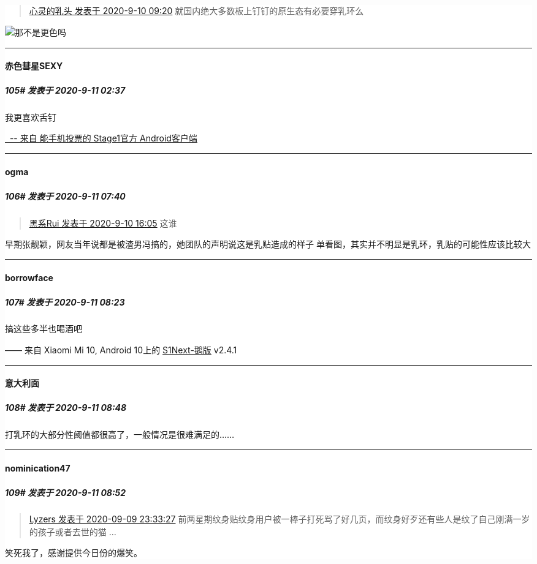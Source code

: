 
<blockquote><a href="httphttps://bbs.saraba1st.com/2b/forum.php?mod=redirect&amp;goto=findpost&amp;pid=48693436&amp;ptid=1959101" target="_blank">心灵的乳头 发表于 2020-9-10 09:20</a>
就国内绝大多数板上钉钉的原生态有必要穿乳环么</blockquote>
<img src="https://static.saraba1st.com/image/smiley/face2017/028.png" referrerpolicy="no-referrer">那不是更色吗


-----

####  赤色彗星SEXY  
##### 105#       发表于 2020-9-11 02:37


我更喜欢舌钉

[  -- 来自 能手机投票的 Stage1官方 Android客户端](https://www.coolapk.com/apk/140634)


-----

####  ogma  
##### 106#       发表于 2020-9-11 07:40


<blockquote><a href="httphttps://bbs.saraba1st.com/2b/forum.php?mod=redirect&amp;goto=findpost&amp;pid=48697663&amp;ptid=1959101" target="_blank">黑系Rui 发表于 2020-9-10 16:05</a>
这谁</blockquote>
早期张靓颖，网友当年说都是被渣男冯搞的，她团队的声明说这是乳贴造成的样子
单看图，其实并不明显是乳环，乳贴的可能性应该比较大


-----

####  borrowface  
##### 107#       发表于 2020-9-11 08:23


搞这些多半也喝酒吧

—— 来自 Xiaomi Mi 10, Android 10上的 [S1Next-鹅版](https://github.com/ykrank/S1-Next/releases) v2.4.1


-----

####  意大利面  
##### 108#       发表于 2020-9-11 08:48


打乳环的大部分性阈值都很高了，一般情况是很难满足的……


-----

####  nominication47  
##### 109#       发表于 2020-9-11 08:52


<blockquote><a href="httphttps://bbs.saraba1st.com/2b/forum.php?mod=redirect&amp;goto=findpost&amp;pid=48691376&amp;ptid=1959101" target="_blank">Lyzers 发表于 2020-09-09 23:33:27</a>
前两星期纹身贴纹身用户被一棒子打死骂了好几页，而纹身好歹还有些人是纹了自己刚满一岁的孩子或者去世的猫 ...</blockquote>笑死我了，感谢提供今日份的爆笑。
